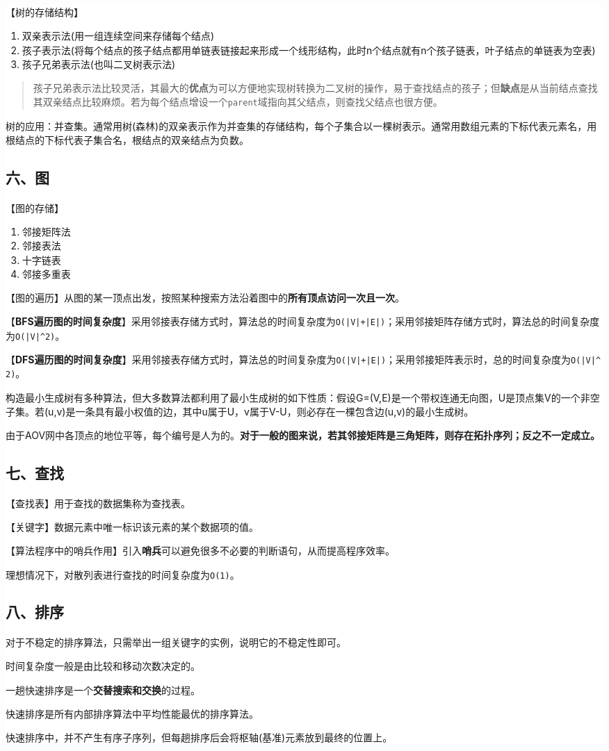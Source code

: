 【树的存储结构】

1. 双亲表示法(用一组连续空间来存储每个结点)
2. 孩子表示法(将每个结点的孩子结点都用单链表链接起来形成一个线形结构，此时n个结点就有n个孩子链表，叶子结点的单链表为空表)
3. 孩子兄弟表示法(也叫二叉树表示法)

> 孩子兄弟表示法比较灵活，其最大的**优点**为可以方便地实现树转换为二叉树的操作，易于查找结点的孩子；但**缺点**是从当前结点查找其双亲结点比较麻烦。若为每个结点增设一个`parent`域指向其父结点，则查找父结点也很方便。

树的应用：并查集。通常用树(森林)的双亲表示作为并查集的存储结构，每个子集合以一棵树表示。通常用数组元素的下标代表元素名，用根结点的下标代表子集合名，根结点的双亲结点为负数。

## 六、图

【图的存储】

1. 邻接矩阵法
2. 邻接表法
3. 十字链表
4. 邻接多重表

【图的遍历】从图的某一顶点出发，按照某种搜索方法沿着图中的**所有顶点访问一次且一次**。

【**BFS遍历图的时间复杂度**】采用邻接表存储方式时，算法总的时间复杂度为`O(|V|+|E|)`；采用邻接矩阵存储方式时，算法总的时间复杂度为`O(|V|^2)`。

【**DFS遍历图的时间复杂度**】采用邻接表存储方式时，算法总的时间复杂度为`O(|V|+|E|)`；采用邻接矩阵表示时，总的时间复杂度为`O(|V|^2)`。

构造最小生成树有多种算法，但大多数算法都利用了最小生成树的如下性质：假设G=(V,E)是一个带权连通无向图，U是顶点集V的一个非空子集。若(u,v)是一条具有最小权值的边，其中u属于U，v属于V-U，则必存在一棵包含边(u,v)的最小生成树。

由于AOV网中各顶点的地位平等，每个编号是人为的。**对于一般的图来说，若其邻接矩阵是三角矩阵，则存在拓扑序列；反之不一定成立。**

## 七、查找

【查找表】用于查找的数据集称为查找表。

【关键字】数据元素中唯一标识该元素的某个数据项的值。

【算法程序中的哨兵作用】引入**哨兵**可以避免很多不必要的判断语句，从而提高程序效率。

理想情况下，对散列表进行查找的时间复杂度为`O(1)`。

## 八、排序

对于不稳定的排序算法，只需举出一组关键字的实例，说明它的不稳定性即可。

时间复杂度一般是由比较和移动次数决定的。

一趟快速排序是一个**交替搜索和交换**的过程。

快速排序是所有内部排序算法中平均性能最优的排序算法。

快速排序中，并不产生有序子序列，但每趟排序后会将枢轴(基准)元素放到最终的位置上。
